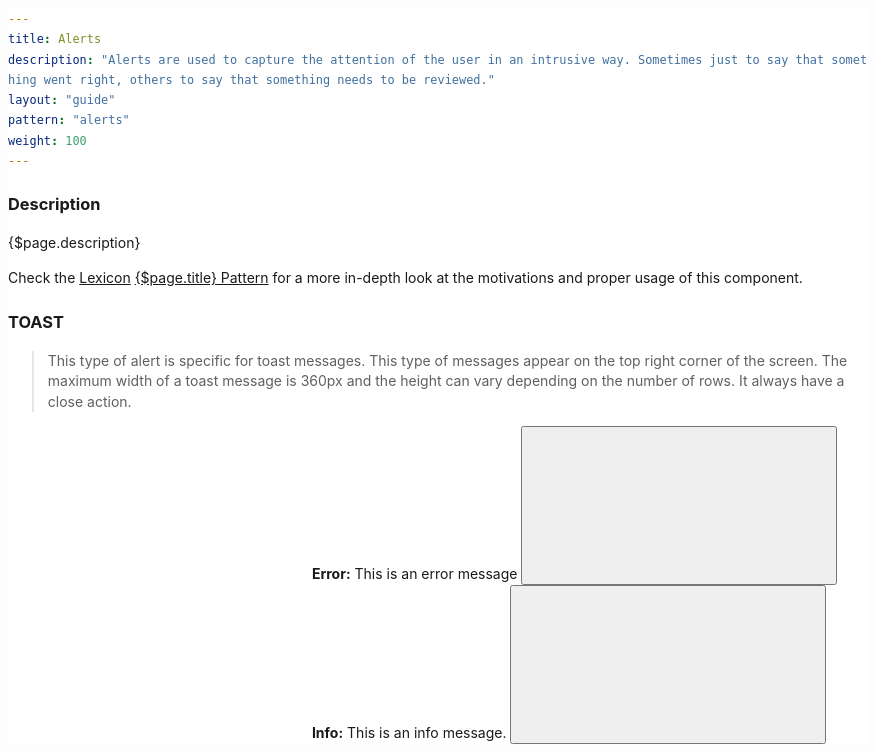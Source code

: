 ```yaml
---
title: Alerts
description: "Alerts are used to capture the attention of the user in an intrusive way. Sometimes just to say that something went right, others to say that something needs to be reviewed."
layout: "guide"
pattern: "alerts"
weight: 100
---
```


### Description

{$page.description}

<div class="alert alert-info">Check the <a href="https://lexicondesign.io">Lexicon</a> <a href="https://lexicondesign.io/docs/patterns/{$page.pattern}.html">{$page.title} Pattern</a> for a more in-depth look at the motivations and proper usage of this component.</div>

<article id="clay-alert-toast">

### TOAST

> This type of alert is specific for toast messages. This type of messages appear on the top right corner of the screen. The maximum width of a toast message is 360px and the height can vary depending on the number of rows. It always have a close action.

<div id="claySiteAlertsNotificationsSpacer">
	<div class="row">
		<div class="col-6">
			<div class="alert-container container">
				<div class="alert-notifications alert-notifications-absolute">
					<div class="alert alert-dismissible alert-danger" role="alert">
						<span class="alert-indicator">
							<svg aria-hidden="true" class="lexicon-icon lexicon-icon-exclamation-full">
								<use xlink:href="/vendor/lexicon/icons.svg#exclamation-full"></use>
							</svg>
						</span>
						<strong class="lead">Error:</strong> This is an error message
						<button aria-label="Close" class="close" data-dismiss="alert" type="button">
							<svg aria-hidden="true" class="lexicon-icon lexicon-icon-times">
								<use xlink:href="/vendor/lexicon/icons.svg#times" />
							</svg>
						</button>
					</div>
				</div>
			</div>
		</div>
		<div class="col-6">
			<div class="alert-container container">
				<div class="alert-notifications alert-notifications-absolute">
					<div class="alert alert-dismissible alert-info" role="alert">
						<span class="alert-indicator">
							<svg aria-hidden="true" class="lexicon-icon lexicon-icon-info-circle">
								<use xlink:href="/vendor/lexicon/icons.svg#info-circle"></use>
							</svg>
						</span>
						<strong class="lead">Info:</strong> This is an info message.
						<button aria-label="Close" class="close" data-dismiss="alert" type="button">
							<svg aria-hidden="true" class="lexicon-icon lexicon-icon-times">
								<use xlink:href="/vendor/lexicon/icons.svg#times" />
							</svg>
						</button>
					</div>
				</div>